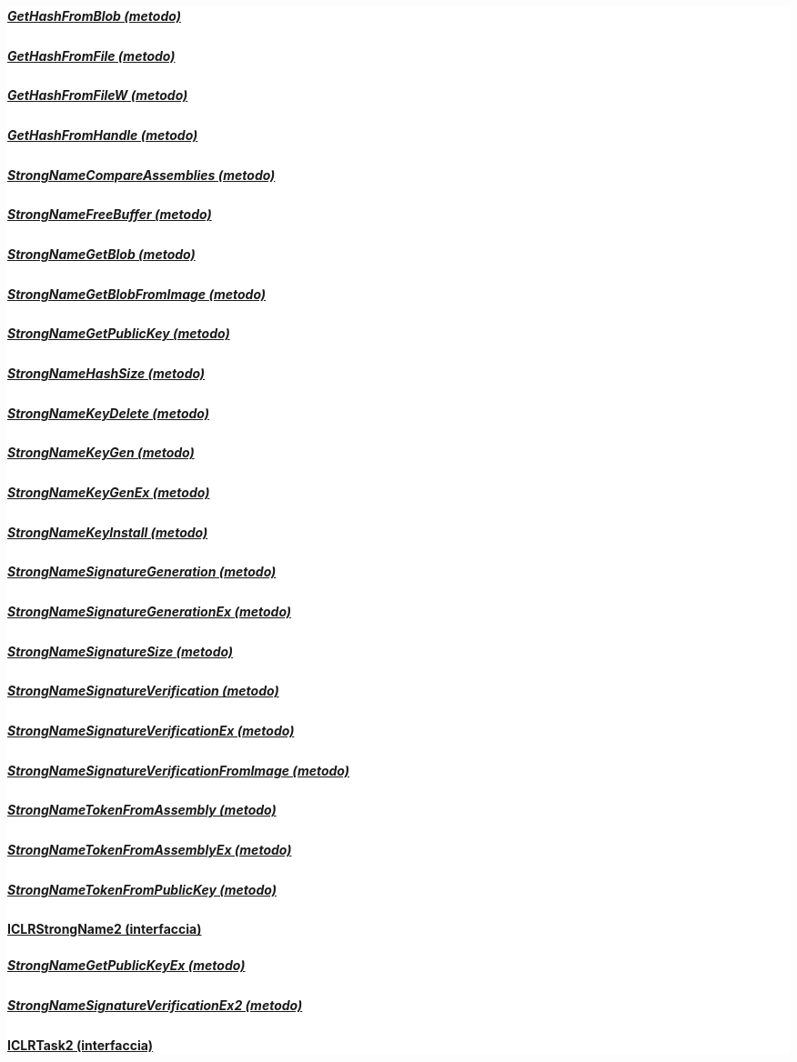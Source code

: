##### [GetHashFromBlob (metodo)](iclrstrongname-gethashfromblob-method.md)
##### [GetHashFromFile (metodo)](iclrstrongname-gethashfromfile-method.md)
##### [GetHashFromFileW (metodo)](iclrstrongname-gethashfromfilew-method.md)
##### [GetHashFromHandle (metodo)](iclrstrongname-gethashfromhandle-method.md)
##### [StrongNameCompareAssemblies (metodo)](iclrstrongname-strongnamecompareassemblies-method.md)
##### [StrongNameFreeBuffer (metodo)](iclrstrongname-strongnamefreebuffer-method.md)
##### [StrongNameGetBlob (metodo)](iclrstrongname-strongnamegetblob-method.md)
##### [StrongNameGetBlobFromImage (metodo)](iclrstrongname-strongnamegetblobfromimage-method.md)
##### [StrongNameGetPublicKey (metodo)](iclrstrongname-strongnamegetpublickey-method.md)
##### [StrongNameHashSize (metodo)](iclrstrongname-strongnamehashsize-method.md)
##### [StrongNameKeyDelete (metodo)](iclrstrongname-strongnamekeydelete-method.md)
##### [StrongNameKeyGen (metodo)](iclrstrongname-strongnamekeygen-method.md)
##### [StrongNameKeyGenEx (metodo)](iclrstrongname-strongnamekeygenex-method.md)
##### [StrongNameKeyInstall (metodo)](iclrstrongname-strongnamekeyinstall-method.md)
##### [StrongNameSignatureGeneration (metodo)](iclrstrongname-strongnamesignaturegeneration-method.md)
##### [StrongNameSignatureGenerationEx (metodo)](iclrstrongname-strongnamesignaturegenerationex-method.md)
##### [StrongNameSignatureSize (metodo)](iclrstrongname-strongnamesignaturesize-method.md)
##### [StrongNameSignatureVerification (metodo)](iclrstrongname-strongnamesignatureverification-method.md)
##### [StrongNameSignatureVerificationEx (metodo)](iclrstrongname-strongnamesignatureverificationex-method.md)
##### [StrongNameSignatureVerificationFromImage (metodo)](iclrstrongname-strongnamesignatureverificationfromimage-method.md)
##### [StrongNameTokenFromAssembly (metodo)](iclrstrongname-strongnametokenfromassembly-method.md)
##### [StrongNameTokenFromAssemblyEx (metodo)](iclrstrongname-strongnametokenfromassemblyex-method.md)
##### [StrongNameTokenFromPublicKey (metodo)](iclrstrongname-strongnametokenfrompublickey-method.md)
#### [ICLRStrongName2 (interfaccia)](iclrstrongname2-interface.md)
##### [StrongNameGetPublicKeyEx (metodo)](strongnamegetpublickeyex-method.md)
##### [StrongNameSignatureVerificationEx2 (metodo)](strongnamesignatureverificationex2-method.md)
#### [ICLRTask2 (interfaccia)](iclrtask2-interface.md)